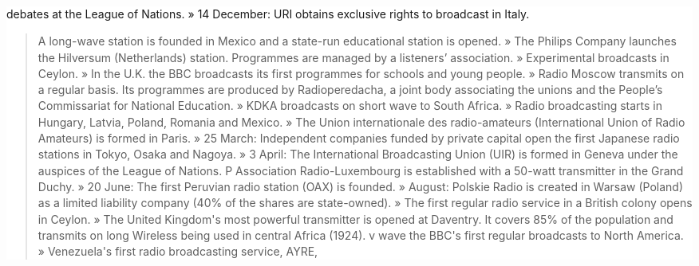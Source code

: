 debates at the League of Nations. 
» 14 December: URI obtains 
exclusive rights to broadcast in 
Italy. 
> A long-wave station is founded 
in Mexico and a state-run 
educational station is opened. 
» The Philips Company launches 
the Hilversum (Netherlands) 
station. Programmes are managed 
by a listeners’ association. 
» Experimental broadcasts in 
Ceylon. 
» In the U.K. the BBC broadcasts 
its first programmes for schools 
and young people. 
» Radio Moscow transmits on a 
regular basis. Its programmes are 
produced by Radioperedacha, a 
joint body associating the unions 
and the People’s Commissariat for 
National Education. 
» KDKA broadcasts on short 
wave to South Africa. 
» Radio broadcasting starts in 
Hungary, Latvia, Poland, Romania 
and Mexico. 
» The Union internationale des 
radio-amateurs (International 
Union of Radio Amateurs) is 
formed in Paris. 
» 25 March: Independent 
companies funded by private 
capital open the first Japanese 
radio stations in Tokyo, Osaka and 
Nagoya. 
» 3 April: The International 
Broadcasting Union (UIR) is 
formed in Geneva under the 
auspices of the League of 
Nations. 
P Association Radio-Luxembourg 
is established with a 50-watt 
transmitter in the Grand Duchy. 
» 20 June: The first Peruvian 
radio station (OAX) is founded. 
» August: Polskie Radio is 
created in Warsaw (Poland) as a 
limited liability company (40% of 
the shares are state-owned). 
» The first regular radio service 
in a British colony opens in 
Ceylon. 
» The United Kingdom's most 
powerful transmitter is opened at 
Daventry. It covers 85% of the 
population and transmits on long 
Wireless being used in 
central Africa (1924). 
v 
wave the BBC's first regular 
broadcasts to North America. 
» Venezuela's first radio 
broadcasting service, AYRE, 